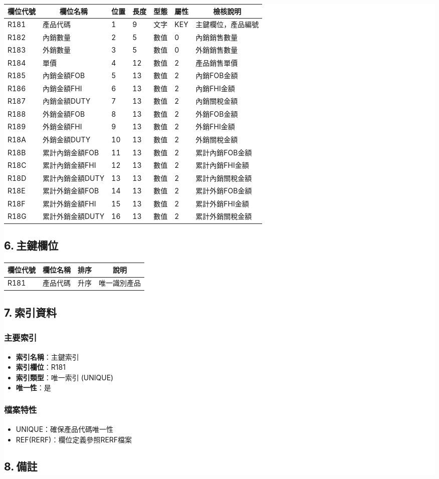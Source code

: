 | 欄位代號 | 欄位名稱 | 位置 | 長度 | 型態 | 屬性 | 檢核說明 |
|----------|----------|------|------|------|------|----------|
| R181 | 產品代碼 | 1 | 9 | 文字 | KEY | 主鍵欄位，產品編號 |
| R182 | 內銷數量 | 2 | 5 | 數值 | 0 | 內銷銷售數量 |
| R183 | 外銷數量 | 3 | 5 | 數值 | 0 | 外銷銷售數量 |
| R184 | 單價 | 4 | 12 | 數值 | 2 | 產品銷售單價 |
| R185 | 內銷金額FOB | 5 | 13 | 數值 | 2 | 內銷FOB金額 |
| R186 | 內銷金額FHI | 6 | 13 | 數值 | 2 | 內銷FHI金額 |
| R187 | 內銷金額DUTY | 7 | 13 | 數值 | 2 | 內銷關稅金額 |
| R188 | 外銷金額FOB | 8 | 13 | 數值 | 2 | 外銷FOB金額 |
| R189 | 外銷金額FHI | 9 | 13 | 數值 | 2 | 外銷FHI金額 |
| R18A | 外銷金額DUTY | 10 | 13 | 數值 | 2 | 外銷關稅金額 |
| R18B | 累計內銷金額FOB | 11 | 13 | 數值 | 2 | 累計內銷FOB金額 |
| R18C | 累計內銷金額FHI | 12 | 13 | 數值 | 2 | 累計內銷FHI金額 |
| R18D | 累計內銷金額DUTY | 13 | 13 | 數值 | 2 | 累計內銷關稅金額 |
| R18E | 累計外銷金額FOB | 14 | 13 | 數值 | 2 | 累計外銷FOB金額 |
| R18F | 累計外銷金額FHI | 15 | 13 | 數值 | 2 | 累計外銷FHI金額 |
| R18G | 累計外銷金額DUTY | 16 | 13 | 數值 | 2 | 累計外銷關稅金額 |

## 6. 主鍵欄位

| 欄位代號 | 欄位名稱 | 排序 | 說明 |
|----------|----------|------|------|
| R181 | 產品代碼 | 升序 | 唯一識別產品 |

## 7. 索引資料

### 主要索引
- **索引名稱**：主鍵索引
- **索引欄位**：R181
- **索引類型**：唯一索引 (UNIQUE)
- **唯一性**：是

### 檔案特性
- UNIQUE：確保產品代碼唯一性
- REF(RERF)：欄位定義參照RERF檔案

## 8. 備註
